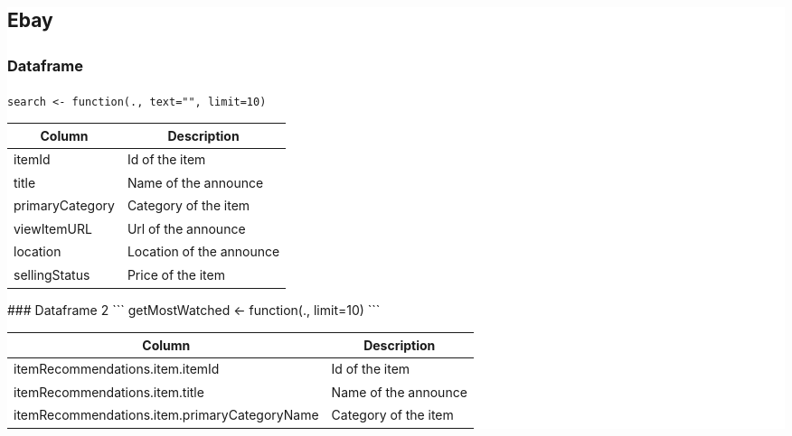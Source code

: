 ## Ebay
### Dataframe
```
search <- function(., text="", limit=10)
```  
<table>
<thead>
<tr>
	<th>Column</th>
	<th>Description</th>
</tr>
</thead>
<tbody>
<tr>
	<td>itemId</td>
	<td>Id of the item</td>
</tr>
<tr>
	<td>title</td>
	<td>Name of the announce</td>
</tr>
<tr>
	<td>primaryCategory</td>
	<td>Category of the item</td>
</tr>
<tr>
	<td>viewItemURL</td>
	<td>Url of the announce</td>
</tr>
<tr>
	<td>location</td>
	<td>Location of the announce</td>
</tr>
<tr>
	<td>sellingStatus</td>
	<td>Price of the item</td>
</tr>
</tbody>
</table>
### Dataframe 2
```
getMostWatched <- function(., limit=10)
```  
<table>
<thead>
<tr>
	<th>Column</th>
	<th>Description</th>
</tr>
</thead>
<tbody>
<tr>
	<td>itemRecommendations.item.itemId</td>
	<td>Id of the item</td>
</tr>
<tr>
	<td>itemRecommendations.item.title</td>
	<td>Name of the announce</td>
</tr>
<tr>
	<td>itemRecommendations.item.primaryCategoryName</td>
	<td>Category of the item</td>
